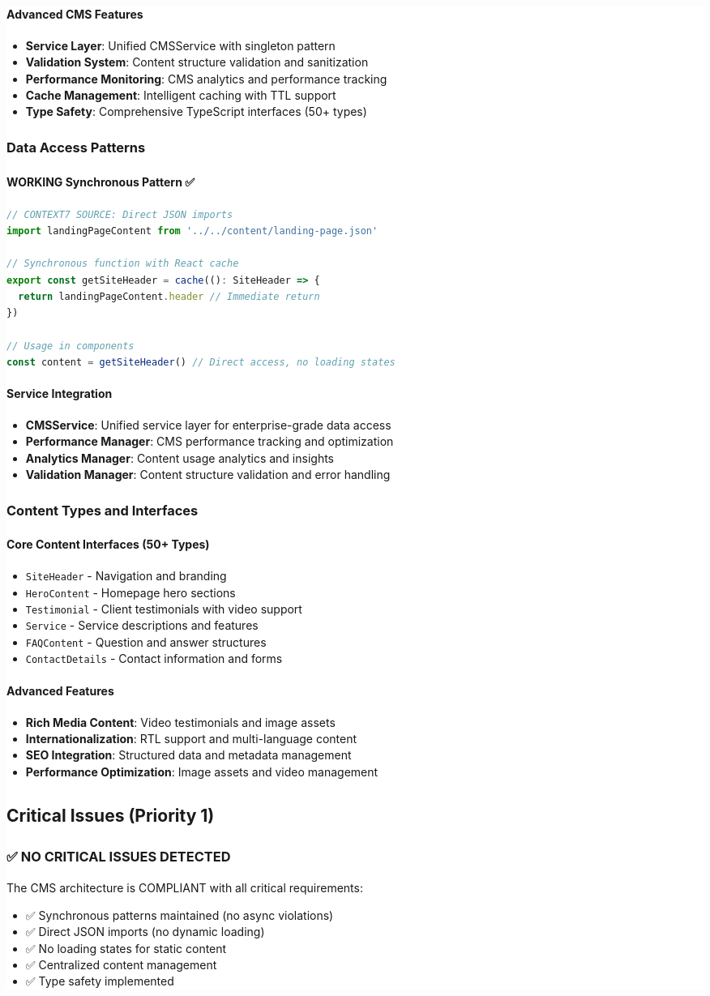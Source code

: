 #### Advanced CMS Features
- **Service Layer**: Unified CMSService with singleton pattern
- **Validation System**: Content structure validation and sanitization
- **Performance Monitoring**: CMS analytics and performance tracking
- **Cache Management**: Intelligent caching with TTL support
- **Type Safety**: Comprehensive TypeScript interfaces (50+ types)

### Data Access Patterns

#### WORKING Synchronous Pattern ✅
```typescript
// CONTEXT7 SOURCE: Direct JSON imports
import landingPageContent from '../../content/landing-page.json'

// Synchronous function with React cache
export const getSiteHeader = cache((): SiteHeader => {
  return landingPageContent.header // Immediate return
})

// Usage in components
const content = getSiteHeader() // Direct access, no loading states
```

#### Service Integration
- **CMSService**: Unified service layer for enterprise-grade data access
- **Performance Manager**: CMS performance tracking and optimization
- **Analytics Manager**: Content usage analytics and insights
- **Validation Manager**: Content structure validation and error handling

### Content Types and Interfaces

#### Core Content Interfaces (50+ Types)
- `SiteHeader` - Navigation and branding
- `HeroContent` - Homepage hero sections
- `Testimonial` - Client testimonials with video support
- `Service` - Service descriptions and features
- `FAQContent` - Question and answer structures
- `ContactDetails` - Contact information and forms

#### Advanced Features
- **Rich Media Content**: Video testimonials and image assets
- **Internationalization**: RTL support and multi-language content
- **SEO Integration**: Structured data and metadata management
- **Performance Optimization**: Image assets and video management

## Critical Issues (Priority 1)

### ✅ NO CRITICAL ISSUES DETECTED
The CMS architecture is COMPLIANT with all critical requirements:
- ✅ Synchronous patterns maintained (no async violations)
- ✅ Direct JSON imports (no dynamic loading)
- ✅ No loading states for static content
- ✅ Centralized content management
- ✅ Type safety implemented
